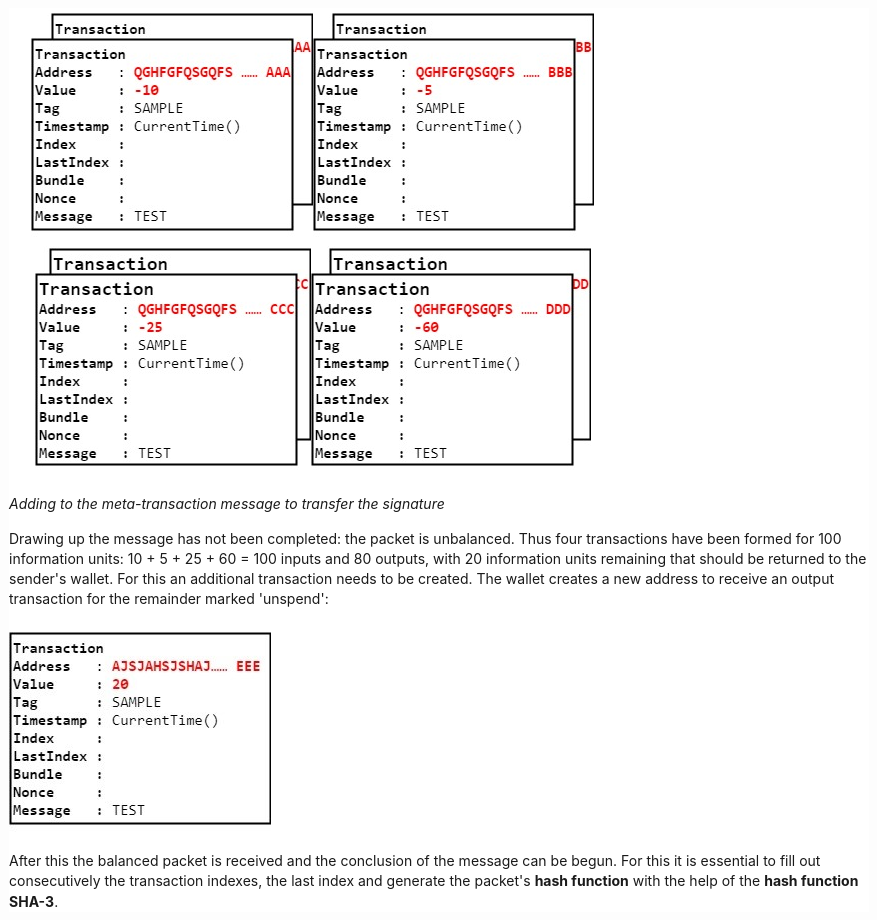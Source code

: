 ![Screenshot](/img/8.png)

*Adding to the meta-transaction message to transfer the signature*

Drawing up the message has not been completed: the packet is unbalanced. Thus four transactions have been formed for 100 information units: 10 + 5 + 25 + 60 = 100 inputs and 80 outputs, with 20 information units remaining that should be returned to the sender's wallet. For this an additional transaction needs to be created. The wallet creates a new address to receive an output transaction for the remainder marked 'unspend':

 ![Screenshot](/img/9.jpg)

After this the balanced packet is received and the conclusion of the message can be begun. For this it is essential to fill out consecutively the transaction indexes, the last index and generate the packet's **hash function** with the help of the **hash function SHA-3**. 
